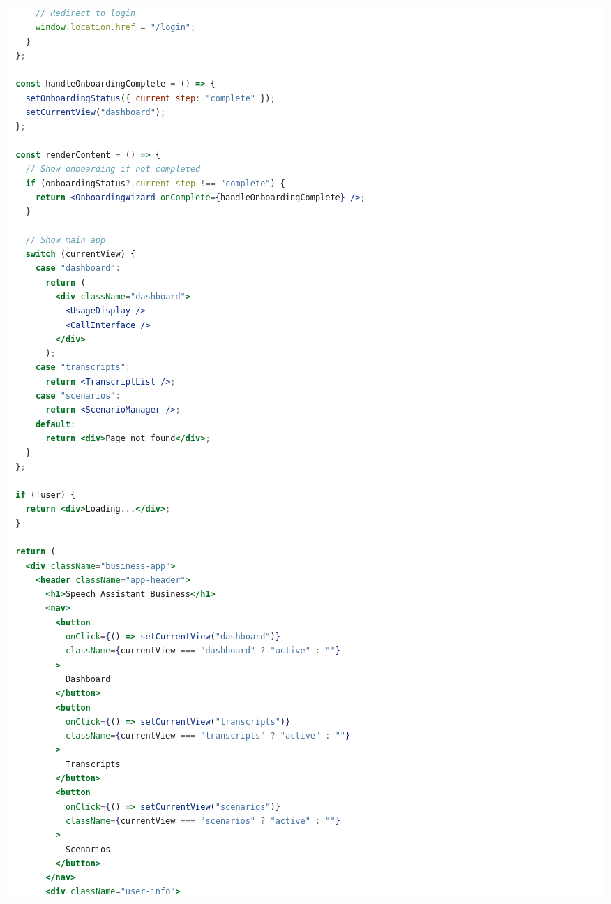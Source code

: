 ```jsx
      // Redirect to login
      window.location.href = "/login";
    }
  };

  const handleOnboardingComplete = () => {
    setOnboardingStatus({ current_step: "complete" });
    setCurrentView("dashboard");
  };

  const renderContent = () => {
    // Show onboarding if not completed
    if (onboardingStatus?.current_step !== "complete") {
      return <OnboardingWizard onComplete={handleOnboardingComplete} />;
    }

    // Show main app
    switch (currentView) {
      case "dashboard":
        return (
          <div className="dashboard">
            <UsageDisplay />
            <CallInterface />
          </div>
        );
      case "transcripts":
        return <TranscriptList />;
      case "scenarios":
        return <ScenarioManager />;
      default:
        return <div>Page not found</div>;
    }
  };

  if (!user) {
    return <div>Loading...</div>;
  }

  return (
    <div className="business-app">
      <header className="app-header">
        <h1>Speech Assistant Business</h1>
        <nav>
          <button
            onClick={() => setCurrentView("dashboard")}
            className={currentView === "dashboard" ? "active" : ""}
          >
            Dashboard
          </button>
          <button
            onClick={() => setCurrentView("transcripts")}
            className={currentView === "transcripts" ? "active" : ""}
          >
            Transcripts
          </button>
          <button
            onClick={() => setCurrentView("scenarios")}
            className={currentView === "scenarios" ? "active" : ""}
          >
            Scenarios
          </button>
        </nav>
        <div className="user-info">
```